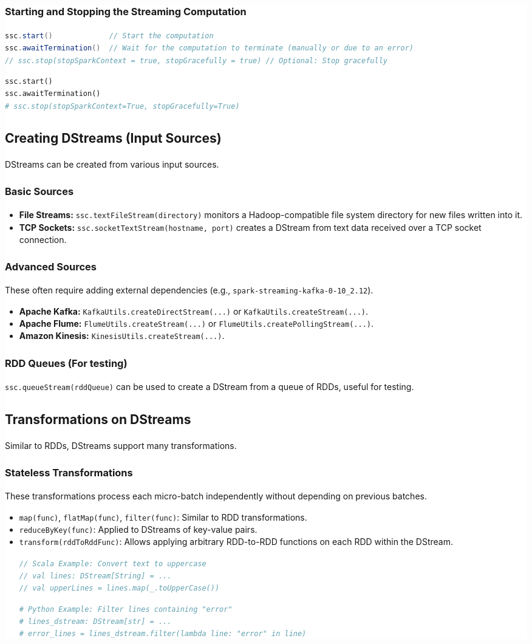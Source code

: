 ### Starting and Stopping the Streaming Computation
```scala
ssc.start()             // Start the computation
ssc.awaitTermination()  // Wait for the computation to terminate (manually or due to an error)
// ssc.stop(stopSparkContext = true, stopGracefully = true) // Optional: Stop gracefully
```
```python
ssc.start()
ssc.awaitTermination()
# ssc.stop(stopSparkContext=True, stopGracefully=True)
```

## Creating DStreams (Input Sources)

DStreams can be created from various input sources.

### Basic Sources
*   **File Streams:** `ssc.textFileStream(directory)` monitors a Hadoop-compatible file system directory for new files written into it.
*   **TCP Sockets:** `ssc.socketTextStream(hostname, port)` creates a DStream from text data received over a TCP socket connection.

### Advanced Sources
These often require adding external dependencies (e.g., `spark-streaming-kafka-0-10_2.12`).
*   **Apache Kafka:** `KafkaUtils.createDirectStream(...)` or `KafkaUtils.createStream(...)`.
*   **Apache Flume:** `FlumeUtils.createStream(...)` or `FlumeUtils.createPollingStream(...)`.
*   **Amazon Kinesis:** `KinesisUtils.createStream(...)`.

### RDD Queues (For testing)
`ssc.queueStream(rddQueue)` can be used to create a DStream from a queue of RDDs, useful for testing.

## Transformations on DStreams

Similar to RDDs, DStreams support many transformations.

### Stateless Transformations
These transformations process each micro-batch independently without depending on previous batches.
*   `map(func)`, `flatMap(func)`, `filter(func)`: Similar to RDD transformations.
*   `reduceByKey(func)`: Applied to DStreams of key-value pairs.
*   `transform(rddToRddFunc)`: Allows applying arbitrary RDD-to-RDD functions on each RDD within the DStream.
    ```scala
    // Scala Example: Convert text to uppercase
    // val lines: DStream[String] = ...
    // val upperLines = lines.map(_.toUpperCase())
    ```
    ```python
    # Python Example: Filter lines containing "error"
    # lines_dstream: DStream[str] = ...
    # error_lines = lines_dstream.filter(lambda line: "error" in line)
    ```
